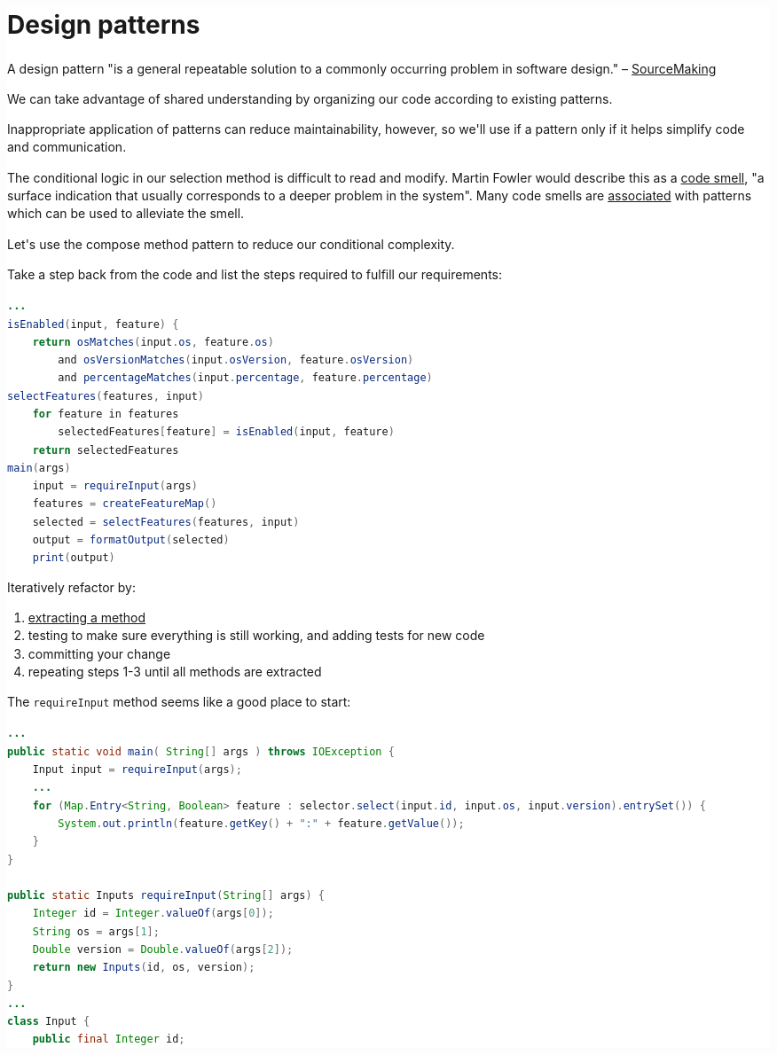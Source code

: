 # Design patterns

A design pattern "is a general repeatable solution to a commonly occurring problem in software design." – [SourceMaking](http://sourcemaking.com/design_patterns)

We can take advantage of shared understanding by organizing our code according to existing patterns.

Inappropriate application of patterns can reduce maintainability, however, so we'll use if a pattern only if it helps simplify code and communication.

The conditional logic in our selection method is difficult to read and modify. Martin Fowler would describe this as a [code smell](http://martinfowler.com/bliki/CodeSmell.html), "a surface indication that usually corresponds to a deeper problem in the system". Many code smells are [associated](http://www.industriallogic.com/wp-content/uploads/2005/09/smellstorefactorings.pdf) with patterns which can be used to alleviate the smell.

Let's use the compose method pattern to reduce our conditional complexity.

Take a step back from the code and list the steps required to fulfill our requirements:

```java
...
isEnabled(input, feature) {
    return osMatches(input.os, feature.os) 
        and osVersionMatches(input.osVersion, feature.osVersion) 
        and percentageMatches(input.percentage, feature.percentage)
selectFeatures(features, input)
    for feature in features
        selectedFeatures[feature] = isEnabled(input, feature)
    return selectedFeatures
main(args)
    input = requireInput(args)
    features = createFeatureMap()
    selected = selectFeatures(features, input)
    output = formatOutput(selected)
    print(output)
```

Iteratively refactor by:
1. [extracting a method](http://sourcemaking.com/refactoring/extract-method)
2. testing to make sure everything is still working, and adding tests for new code
3. committing your change
4. repeating steps 1-3 until all methods are extracted

The `requireInput` method seems like a good place to start:

```java
...
public static void main( String[] args ) throws IOException {
    Input input = requireInput(args);
    ...
    for (Map.Entry<String, Boolean> feature : selector.select(input.id, input.os, input.version).entrySet()) {
        System.out.println(feature.getKey() + ":" + feature.getValue());
    }
}

public static Inputs requireInput(String[] args) {
    Integer id = Integer.valueOf(args[0]);
    String os = args[1];
    Double version = Double.valueOf(args[2]);
    return new Inputs(id, os, version);
}
...
class Input {
    public final Integer id;
```